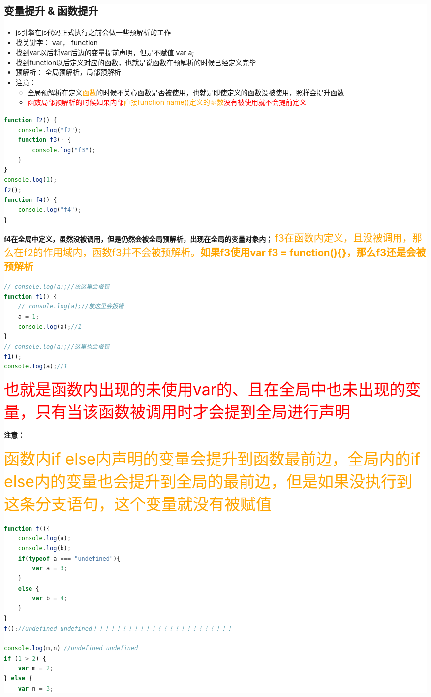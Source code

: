 ## **变量提升 & 函数提升**
- js引擎在js代码正式执行之前会做一些预解析的工作
- 找关键字： var， function
- 找到var以后将var后边的变量提前声明，但是不赋值 var a;
- 找到function以后定义对应的函数，也就是说函数在预解析的时候已经定义完毕
- 预解析： 全局预解析，局部预解析
- 注意：
  - 全局预解析在定义<span style="color:orange">函数</span>的时候不关心函数是否被使用，也就是即使定义的函数没被使用，照样会提升函数
  - <font color=red>函数局部预解析的时候如果内部<span style="color:orange">直接function name()定义的函数</span>没有被使用就不会提前定义</font>

```javascript
function f2() {
    console.log("f2");
    function f3() {
        console.log("f3");
    }
}
console.log(1);
f2();
function f4() {
    console.log("f4");
}	

```

**f4在全局中定义，虽然没被调用，但是仍然会被全局预解析，出现在全局的变量对象内；**
<span style="color:orange;font-size:20px">f3在函数内定义，且没被调用，那么在f2的作用域内，函数f3并不会被预解析。**如果f3使用var f3 = function(){}，那么f3还是会被预解析**</span>

```javascript
// console.log(a);//放这里会报错
function f1() {
    // console.log(a);//放这里会报错
    a = 1;
    console.log(a);//1
}
// console.log(a);//这里也会报错
f1();
console.log(a);//1
```

<font color=red size=6>也就是函数内出现的未使用var的、且在全局中也未出现的变量，只有当该函数被调用时才会提到全局进行声明</font>

**注意：**

<font size=6 color=orange>函数内if else内声明的变量会提升到函数最前边，全局内的if else内的变量也会提升到全局的最前边，但是如果没执行到这条分支语句，这个变量就没有被赋值</font>

```javascript
function f(){
    console.log(a);
    console.log(b);
    if(typeof a === "undefined"){
        var a = 3;
    }
    else {
        var b = 4;
    }
}
f();//undefined undefined！！！！！！！！！！！！！！！！！！！！！！！！

console.log(m,n);//undefined undefined
if (1 > 2) {
    var m = 2;
} else {
    var n = 3;
```